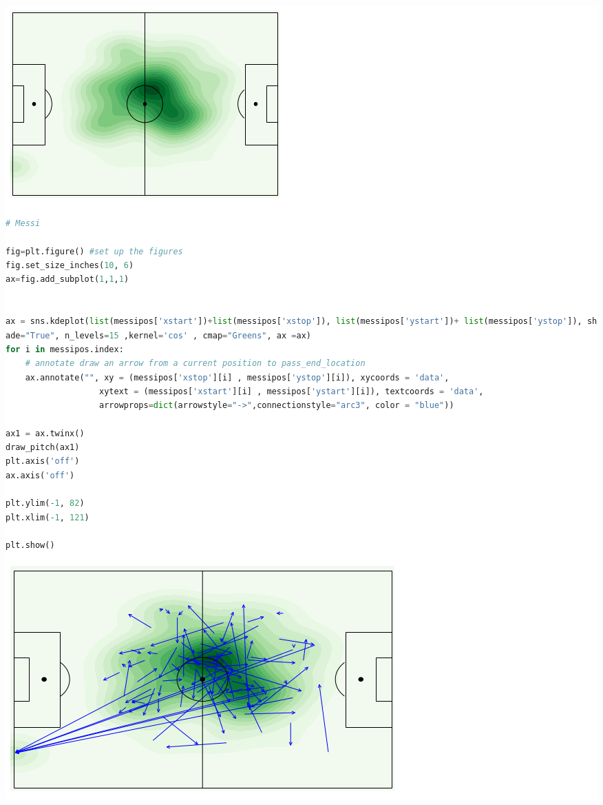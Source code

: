 
![png](output_35_0.png)



```python
# Messi

fig=plt.figure() #set up the figures
fig.set_size_inches(10, 6)
ax=fig.add_subplot(1,1,1)


ax = sns.kdeplot(list(messipos['xstart'])+list(messipos['xstop']), list(messipos['ystart'])+ list(messipos['ystop']), shade="True", n_levels=15 ,kernel='cos' , cmap="Greens", ax =ax)
for i in messipos.index:
    # annotate draw an arrow from a current position to pass_end_location
    ax.annotate("", xy = (messipos['xstop'][i] , messipos['ystop'][i]), xycoords = 'data',
                   xytext = (messipos['xstart'][i] , messipos['ystart'][i]), textcoords = 'data',
                   arrowprops=dict(arrowstyle="->",connectionstyle="arc3", color = "blue"))

ax1 = ax.twinx()
draw_pitch(ax1)
plt.axis('off')
ax.axis('off')

plt.ylim(-1, 82)
plt.xlim(-1, 121)

plt.show()
```


![png](output_36_0.png)
